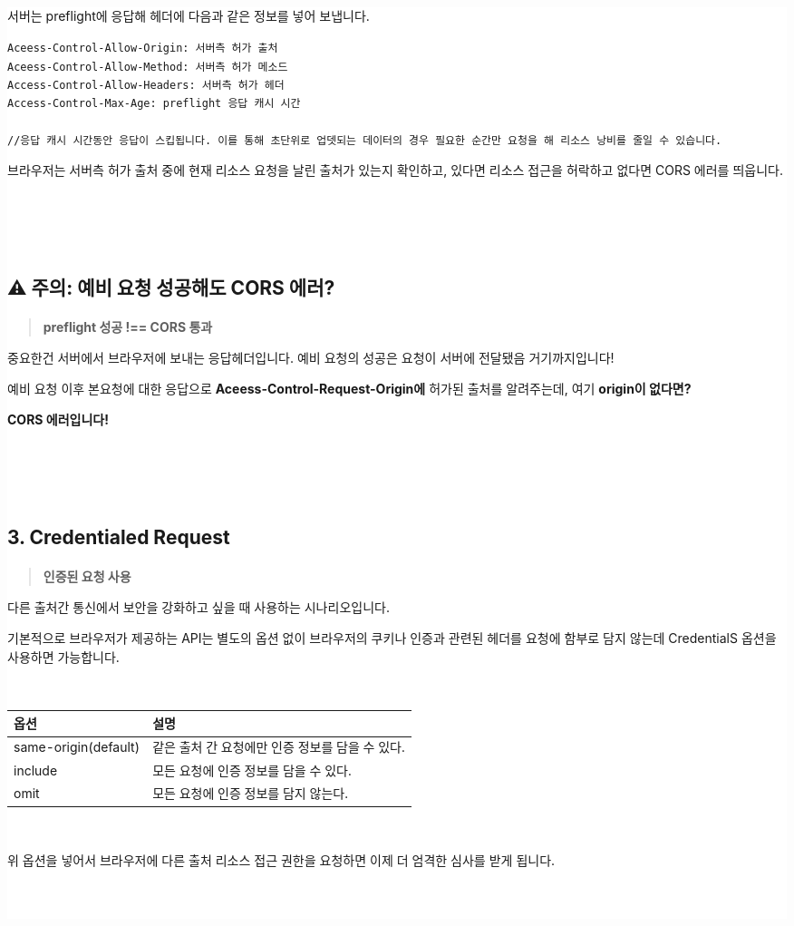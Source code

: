
서버는 preflight에 응답해 헤더에 다음과 같은 정보를 넣어 보냅니다.

```
Aceess-Control-Allow-Origin: 서버측 허가 출처
Aceess-Control-Allow-Method: 서버측 허가 메소드
Access-Control-Allow-Headers: 서버측 허가 헤더
Access-Control-Max-Age: preflight 응답 캐시 시간

//응답 캐시 시간동안 응답이 스킵됩니다. 이를 통해 초단위로 업뎃되는 데이터의 경우 필요한 순간만 요청을 해 리소스 낭비를 줄일 수 있습니다. 
```


브라우저는 서버측 허가 출처 중에 현재 리소스 요청을 날린 출처가 있는지 확인하고, 있다면 리소스 접근을 허락하고 없다면 CORS 에러를 띄웁니다. 

<br/>
<br/>
<br/>


## ⚠ 주의: 예비 요청 성공해도 CORS 에러?

> **preflight 성공 !== CORS 통과**

중요한건 서버에서 브라우저에 보내는 응답헤더입니다. 예비 요청의 성공은 요청이 서버에 전달됐음 거기까지입니다!

예비 요청 이후 본요청에 대한 응답으로 **Aceess-Control-Request-Origin에** 허가된 출처를 알려주는데, 여기 **origin이 없다면?** 


**CORS 에러입니다!**

<br/><br/>
<br/>



## 3. Credentialed Request 
> **인증된 요청 사용**

다른 출처간 통신에서 보안을 강화하고 싶을 때 사용하는 시나리오입니다.

기본적으로 브라우저가 제공하는 API는 별도의 옵션 없이 브라우저의 쿠키나 인증과 관련된 헤더를 요청에 함부로 담지 않는데 CredentialS 옵션을 사용하면 가능합니다. 

<br/>


| 옵션 | 설명 |
|:-- | :-- |
| same-origin(default) | 같은 출처 간 요청에만 인증 정보를 담을 수 있다. |
| include | 모든 요청에 인증 정보를 담을 수 있다. |
| omit | 모든 요청에 인증 정보를 담지 않는다. |

<br/>


위 옵션을 넣어서 브라우저에 다른 출처 리소스 접근 권한을 요청하면 이제 더 엄격한 심사를 받게 됩니다. 

<br/>
<br/>
